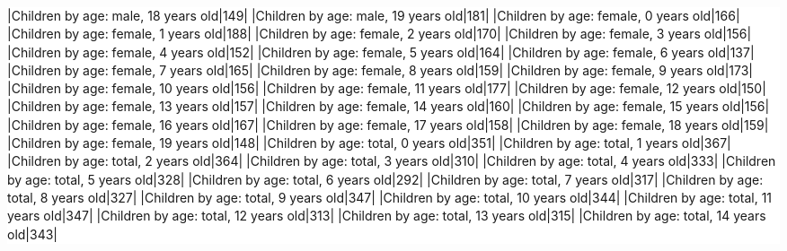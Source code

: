 |Children by age: male, 18 years old|149|
|Children by age: male, 19 years old|181|
|Children by age: female, 0 years old|166|
|Children by age: female, 1 years old|188|
|Children by age: female, 2 years old|170|
|Children by age: female, 3 years old|156|
|Children by age: female, 4 years old|152|
|Children by age: female, 5 years old|164|
|Children by age: female, 6 years old|137|
|Children by age: female, 7 years old|165|
|Children by age: female, 8 years old|159|
|Children by age: female, 9 years old|173|
|Children by age: female, 10 years old|156|
|Children by age: female, 11 years old|177|
|Children by age: female, 12 years old|150|
|Children by age: female, 13 years old|157|
|Children by age: female, 14 years old|160|
|Children by age: female, 15 years old|156|
|Children by age: female, 16 years old|167|
|Children by age: female, 17 years old|158|
|Children by age: female, 18 years old|159|
|Children by age: female, 19 years old|148|
|Children by age: total, 0 years old|351|
|Children by age: total, 1 years old|367|
|Children by age: total, 2 years old|364|
|Children by age: total, 3 years old|310|
|Children by age: total, 4 years old|333|
|Children by age: total, 5 years old|328|
|Children by age: total, 6 years old|292|
|Children by age: total, 7 years old|317|
|Children by age: total, 8 years old|327|
|Children by age: total, 9 years old|347|
|Children by age: total, 10 years old|344|
|Children by age: total, 11 years old|347|
|Children by age: total, 12 years old|313|
|Children by age: total, 13 years old|315|
|Children by age: total, 14 years old|343|
